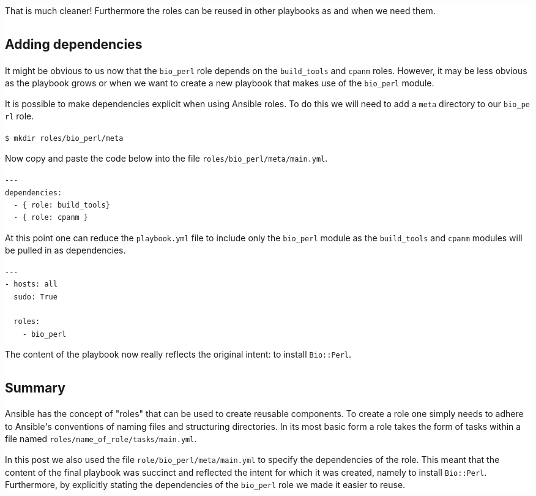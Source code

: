 That is much cleaner! Furthermore the roles can be reused in other
playbooks as and when we need them.

## Adding dependencies

It might be obvious to us now that the ``bio_perl`` role depends on the
``build_tools`` and ``cpanm`` roles. However, it may be less obvious as the
playbook grows or when we want to create a new playbook that makes use of the
``bio_perl`` module.

It is possible to make dependencies explicit when using Ansible roles. To
do this we will need to add a ``meta`` directory to our ``bio_perl`` role.

```
$ mkdir roles/bio_perl/meta
```

Now copy and paste the code below into the file ``roles/bio_perl/meta/main.yml``.

```
---
dependencies:
  - { role: build_tools}
  - { role: cpanm }
```

At this point one can reduce the ``playbook.yml`` file to include only the
``bio_perl`` module as the ``build_tools`` and ``cpanm`` modules will be
pulled in as dependencies.

```
---
- hosts: all
  sudo: True

  roles:
    - bio_perl
```

The content of the playbook now really reflects the original intent: to install
``Bio::Perl``.

## Summary

Ansible has the concept of "roles" that can be used to create reusable
components. To create a role one simply needs to adhere to Ansible's
conventions of naming files and structuring directories.  In its most basic
form a role takes the form of tasks within a file named
``roles/name_of_role/tasks/main.yml``.

In this post we also used the file ``role/bio_perl/meta/main.yml`` to specify
the dependencies of the role. This meant that the content of the final playbook
was succinct and reflected the intent for which it was created, namely to install
``Bio::Perl``. Furthermore, by explicitly stating the dependencies of the
``bio_perl`` role we made it easier to reuse.
